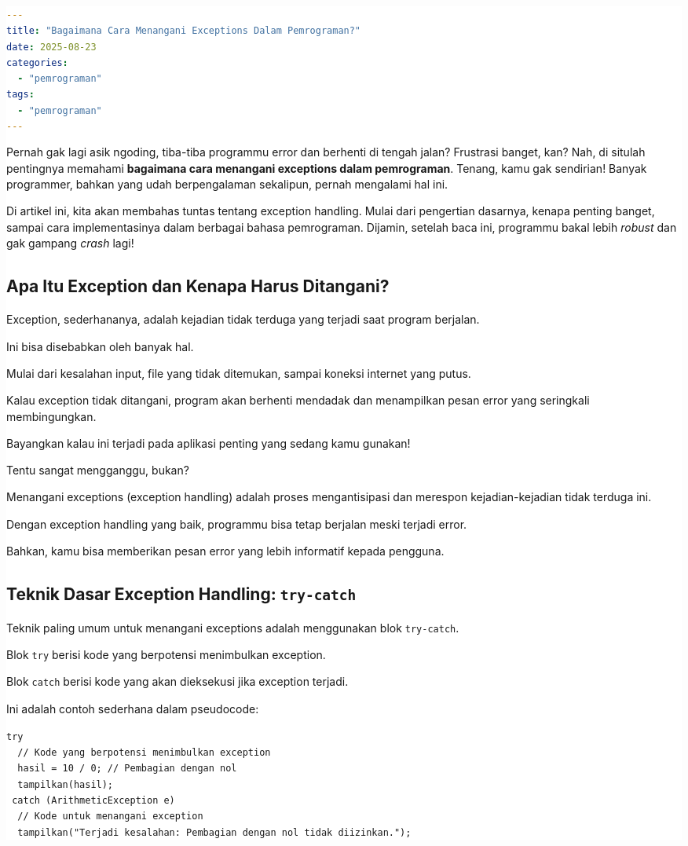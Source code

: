 ```yaml
---
title: "Bagaimana Cara Menangani Exceptions Dalam Pemrograman?"
date: 2025-08-23
categories: 
  - "pemrograman"
tags: 
  - "pemrograman"
---
```


Pernah gak lagi asik ngoding, tiba-tiba programmu error dan berhenti di tengah jalan? Frustrasi banget, kan? Nah, di situlah pentingnya memahami **bagaimana cara menangani exceptions dalam pemrograman**. Tenang, kamu gak sendirian! Banyak programmer, bahkan yang udah berpengalaman sekalipun, pernah mengalami hal ini.

Di artikel ini, kita akan membahas tuntas tentang exception handling. Mulai dari pengertian dasarnya, kenapa penting banget, sampai cara implementasinya dalam berbagai bahasa pemrograman. Dijamin, setelah baca ini, programmu bakal lebih _robust_ dan gak gampang _crash_ lagi!

## Apa Itu Exception dan Kenapa Harus Ditangani?

Exception, sederhananya, adalah kejadian tidak terduga yang terjadi saat program berjalan.

Ini bisa disebabkan oleh banyak hal.

Mulai dari kesalahan input, file yang tidak ditemukan, sampai koneksi internet yang putus.

Kalau exception tidak ditangani, program akan berhenti mendadak dan menampilkan pesan error yang seringkali membingungkan.

Bayangkan kalau ini terjadi pada aplikasi penting yang sedang kamu gunakan!

Tentu sangat mengganggu, bukan?

Menangani exceptions (exception handling) adalah proses mengantisipasi dan merespon kejadian-kejadian tidak terduga ini.

Dengan exception handling yang baik, programmu bisa tetap berjalan meski terjadi error.

Bahkan, kamu bisa memberikan pesan error yang lebih informatif kepada pengguna.

## Teknik Dasar Exception Handling: `try-catch`

Teknik paling umum untuk menangani exceptions adalah menggunakan blok `try-catch`.

Blok `try` berisi kode yang berpotensi menimbulkan exception.

Blok `catch` berisi kode yang akan dieksekusi jika exception terjadi.

Ini adalah contoh sederhana dalam pseudocode:

```
try 
  // Kode yang berpotensi menimbulkan exception
  hasil = 10 / 0; // Pembagian dengan nol
  tampilkan(hasil);
 catch (ArithmeticException e) 
  // Kode untuk menangani exception
  tampilkan("Terjadi kesalahan: Pembagian dengan nol tidak diizinkan.");
```
